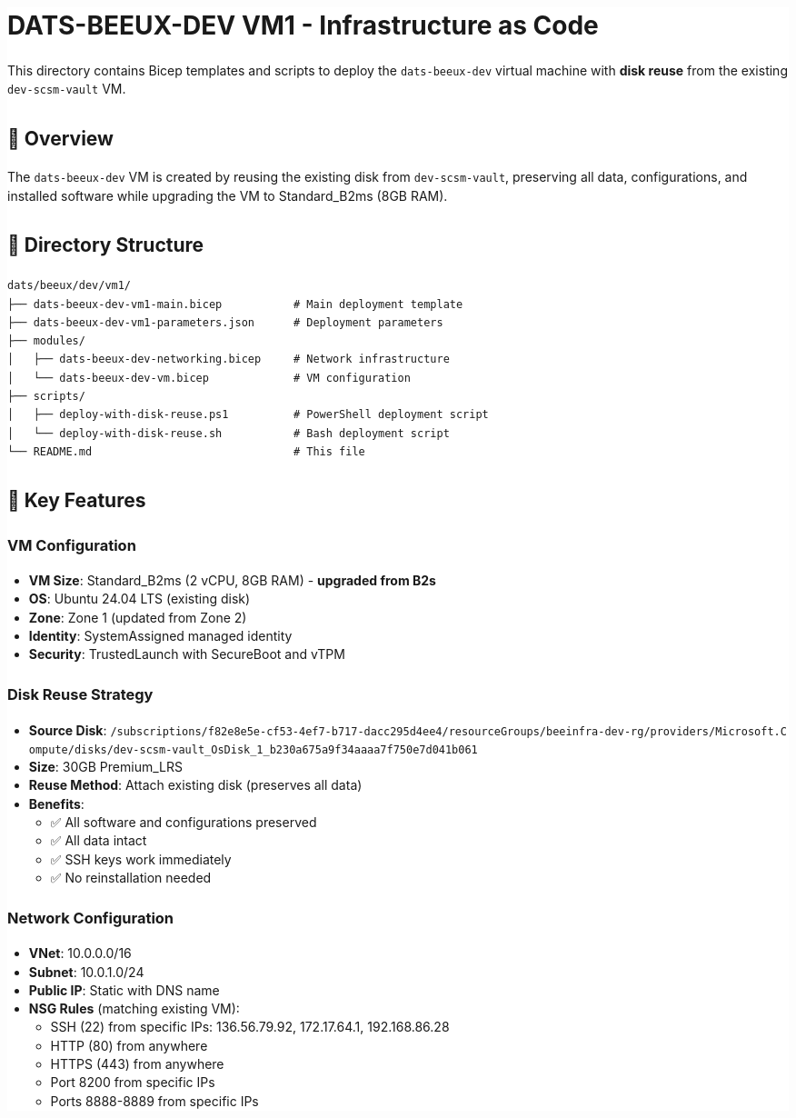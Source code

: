 # DATS-BEEUX-DEV VM1 - Infrastructure as Code

This directory contains Bicep templates and scripts to deploy the `dats-beeux-dev` virtual machine with **disk reuse** from the existing `dev-scsm-vault` VM.

## 🎯 Overview

The `dats-beeux-dev` VM is created by reusing the existing disk from `dev-scsm-vault`, preserving all data, configurations, and installed software while upgrading the VM to Standard_B2ms (8GB RAM).

## 📁 Directory Structure

```
dats/beeux/dev/vm1/
├── dats-beeux-dev-vm1-main.bicep           # Main deployment template
├── dats-beeux-dev-vm1-parameters.json      # Deployment parameters
├── modules/
│   ├── dats-beeux-dev-networking.bicep     # Network infrastructure
│   └── dats-beeux-dev-vm.bicep             # VM configuration
├── scripts/
│   ├── deploy-with-disk-reuse.ps1          # PowerShell deployment script
│   └── deploy-with-disk-reuse.sh           # Bash deployment script
└── README.md                               # This file
```

## 🔧 Key Features

### VM Configuration
- **VM Size**: Standard_B2ms (2 vCPU, 8GB RAM) - **upgraded from B2s**
- **OS**: Ubuntu 24.04 LTS (existing disk)
- **Zone**: Zone 1 (updated from Zone 2)
- **Identity**: SystemAssigned managed identity
- **Security**: TrustedLaunch with SecureBoot and vTPM

### Disk Reuse Strategy
- **Source Disk**: `/subscriptions/f82e8e5e-cf53-4ef7-b717-dacc295d4ee4/resourceGroups/beeinfra-dev-rg/providers/Microsoft.Compute/disks/dev-scsm-vault_OsDisk_1_b230a675a9f34aaaa7f750e7d041b061`
- **Size**: 30GB Premium_LRS
- **Reuse Method**: Attach existing disk (preserves all data)
- **Benefits**: 
  - ✅ All software and configurations preserved
  - ✅ All data intact
  - ✅ SSH keys work immediately
  - ✅ No reinstallation needed

### Network Configuration
- **VNet**: 10.0.0.0/16
- **Subnet**: 10.0.1.0/24
- **Public IP**: Static with DNS name
- **NSG Rules** (matching existing VM):
  - SSH (22) from specific IPs: 136.56.79.92, 172.17.64.1, 192.168.86.28
  - HTTP (80) from anywhere
  - HTTPS (443) from anywhere
  - Port 8200 from specific IPs
  - Ports 8888-8889 from specific IPs
